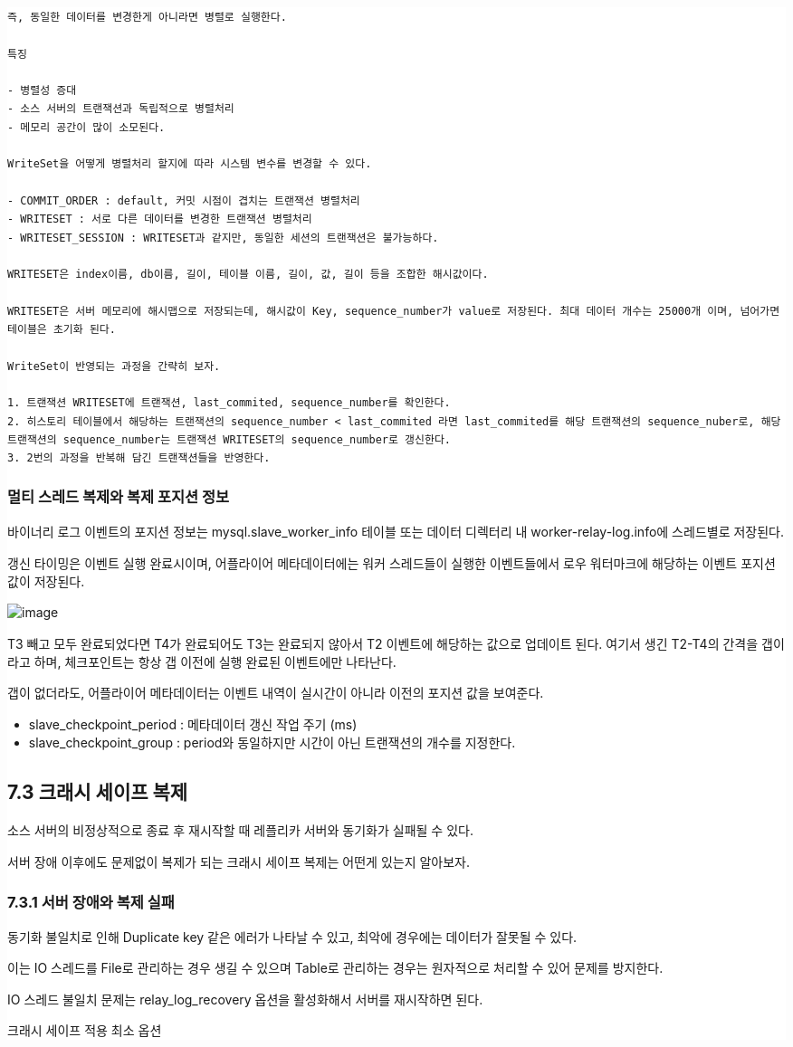     즉, 동일한 데이터를 변경한게 아니라면 병렬로 실행한다. 
    
    특징
    
    - 병렬성 증대
    - 소스 서버의 트랜잭션과 독립적으로 병렬처리
    - 메모리 공간이 많이 소모된다.
    
    WriteSet을 어떻게 병렬처리 할지에 따라 시스템 변수를 변경할 수 있다.
    
    - COMMIT_ORDER : default, 커밋 시점이 겹치는 트랜잭션 병렬처리
    - WRITESET : 서로 다른 데이터를 변경한 트랜잭션 병렬처리
    - WRITESET_SESSION : WRITESET과 같지만, 동일한 세션의 트랜잭션은 불가능하다.
    
    WRITESET은 index이름, db이름, 길이, 테이블 이름, 길이, 값, 길이 등을 조합한 해시값이다.
    
    WRITESET은 서버 메모리에 해시맵으로 저장되는데, 해시값이 Key, sequence_number가 value로 저장된다. 최대 데이터 개수는 25000개 이며, 넘어가면 테이블은 초기화 된다.
    
    WriteSet이 반영되는 과정을 간략히 보자.
    
    1. 트랜잭션 WRITESET에 트랜잭션, last_commited, sequence_number를 확인한다.
    2. 히스토리 테이블에서 해당하는 트랜잭션의 sequence_number < last_commited 라면 last_commited를 해당 트랜잭션의 sequence_nuber로, 해당 트랜잭션의 sequence_number는 트랜잭션 WRITESET의 sequence_number로 갱신한다.
    3. 2번의 과정을 반복해 담긴 트랜잭션들을 반영한다.
    

### 멀티 스레드 복제와 복제 포지션 정보

바이너리 로그 이벤트의 포지션 정보는 mysql.slave_worker_info 테이블 또는 데이터 디렉터리 내 worker-relay-log.info에 스레드별로 저장된다.

갱신 타이밍은 이벤트 실행 완료시이며, 어플라이어 메타데이터에는 워커 스레드들이 실행한 이벤트들에서 로우 워터마크에 해당하는 이벤트 포지션 값이 저장된다.

![image](https://github.com/Deep-Dive-Study/real-my-sql2/assets/85796588/2a2a5e19-2212-4a0e-803f-d2c9d0c1fe84)

T3 빼고 모두 완료되었다면 T4가 완료되어도 T3는 완료되지 않아서 T2 이벤트에 해당하는 값으로 업데이트 된다. 여기서 생긴 T2-T4의 간격을 갭이라고 하며, 체크포인트는 항상 갭 이전에 실행 완료된 이벤트에만 나타난다.

갭이 없더라도, 어플라이어 메타데이터는 이벤트 내역이 실시간이 아니라 이전의 포지션 값을 보여준다.

- slave_checkpoint_period : 메타데이터 갱신 작업 주기 (ms)
- slave_checkpoint_group : period와 동일하지만 시간이 아닌 트랜잭션의 개수를 지정한다.

## 7.3 크래시 세이프 복제

소스 서버의 비정상적으로 종료 후 재시작할 때 레플리카 서버와 동기화가 실패될 수 있다.

서버 장애 이후에도 문제없이 복제가 되는 크래시 세이프 복제는 어떤게 있는지 알아보자.

### 7.3.1 서버 장애와 복제 실패

동기화 불일치로 인해 Duplicate key 같은 에러가 나타날 수 있고, 최악에 경우에는 데이터가 잘못될 수 있다.

이는 IO 스레드를 File로 관리하는 경우 생길 수 있으며 Table로 관리하는 경우는 원자적으로 처리할 수 있어 문제를 방지한다.

IO 스레드 불일치 문제는 relay_log_recovery 옵션을 활성화해서 서버를 재시작하면 된다.

크래시 세이프 적용 최소 옵션

